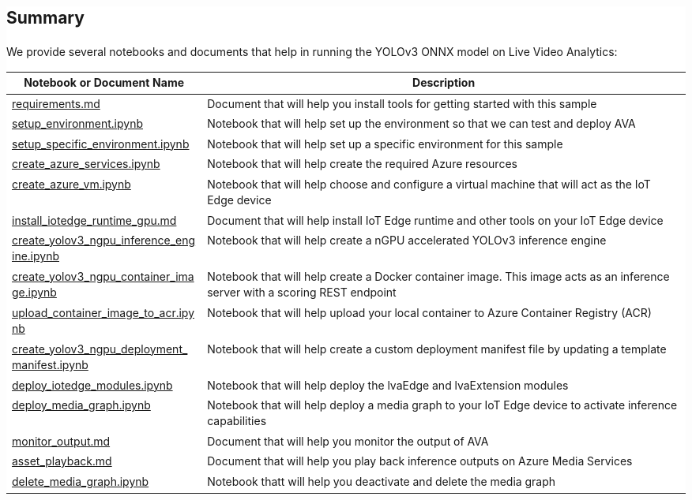 ## Summary

We provide several notebooks and documents that help in running the YOLOv3 ONNX model on Live Video Analytics:

| Notebook or Document Name                                                                 | Description                                                                                              |
| ---------------------------------------------------------------------------------------   | ---------------------------------------------------------------------------------------------------------|
| [requirements.md](../../../common/requirements.md)                                        | Document that will help you install tools for getting started with this sample                           |
| [setup_environment.ipynb](../../../common/setup_environment.ipynb)                        | Notebook that will help set up the environment so that we can test and deploy AVA                        |
| [setup_specific_environment.ipynb](setup_specific_environment.ipynb)                      | Notebook that will help set up a specific environment for this sample                                    |
| [create_azure_services.ipynb](../../../common/create_azure_services.ipynb)                | Notebook that will help create the required Azure resources                                              |
| [create_azure_vm.ipynb](../../../common/create_azure_vm.ipynb)                            | Notebook that will help choose and configure a virtual machine that will act as the IoT Edge device      |
| [install_iotedge_runtime_gpu.md](../../../common/install_iotedge_runtime_gpu.md)          | Document that will help install IoT Edge runtime and other tools on your IoT Edge device                 |
| [create_yolov3_ngpu_inference_engine.ipynb](create_yolov3_ngpu_inference_engine.ipynb)    | Notebook that will help create a nGPU accelerated YOLOv3 inference engine                               |
| [create_yolov3_ngpu_container_image.ipynb](create_yolov3_ngpu_container_image.ipynb)      | Notebook that will help create a Docker container image. This image acts as an inference server with a scoring REST endpoint |
| [upload_container_image_to_acr.ipynb](../../../common/upload_container_image_to_acr.ipynb)| Notebook that will help upload your local container to Azure Container Registry (ACR)                    |
| [create_yolov3_ngpu_deployment_manifest.ipynb](create_yolov3_ngpu_deployment_manifest.ipynb) | Notebook that will help create a custom deployment manifest file by updating a template |
| [deploy_iotedge_modules.ipynb](../../../common/deploy_iotedge_modules.ipynb)              | Notebook that will help deploy the lvaEdge and lvaExtension modules                                      |
| [deploy_media_graph.ipynb](../../../common/deploy_media_graph.ipynb)                      | Notebook that will help deploy a media graph to your IoT Edge device to activate inference capabilities  |
| [monitor_output.md](../../../common/monitor_output.md)                                    | Document that will help you monitor the output of AVA                                                    |
| [asset_playback.md](../../../common/asset_playback.md)                                    | Document that will help you play back inference outputs on Azure Media Services                          |
| [delete_media_graph.ipynb](../../../common/delete_media_graph.ipynb)                      | Notebook thatt will help you deactivate and delete the media graph                                       |